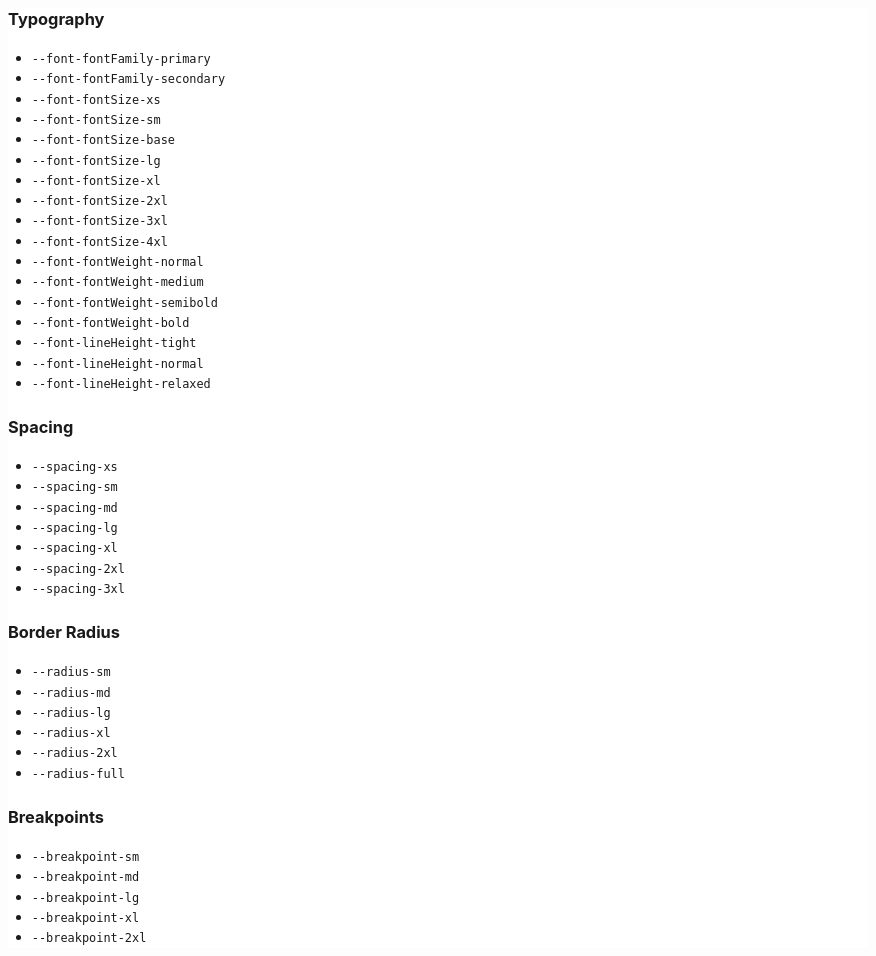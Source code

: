### Typography
- `--font-fontFamily-primary`
- `--font-fontFamily-secondary`
- `--font-fontSize-xs`
- `--font-fontSize-sm`
- `--font-fontSize-base`
- `--font-fontSize-lg`
- `--font-fontSize-xl`
- `--font-fontSize-2xl`
- `--font-fontSize-3xl`
- `--font-fontSize-4xl`
- `--font-fontWeight-normal`
- `--font-fontWeight-medium`
- `--font-fontWeight-semibold`
- `--font-fontWeight-bold`
- `--font-lineHeight-tight`
- `--font-lineHeight-normal`
- `--font-lineHeight-relaxed`

### Spacing
- `--spacing-xs`
- `--spacing-sm`
- `--spacing-md`
- `--spacing-lg`
- `--spacing-xl`
- `--spacing-2xl`
- `--spacing-3xl`

### Border Radius
- `--radius-sm`
- `--radius-md`
- `--radius-lg`
- `--radius-xl`
- `--radius-2xl`
- `--radius-full`

### Breakpoints
- `--breakpoint-sm`
- `--breakpoint-md`
- `--breakpoint-lg`
- `--breakpoint-xl`
- `--breakpoint-2xl`
